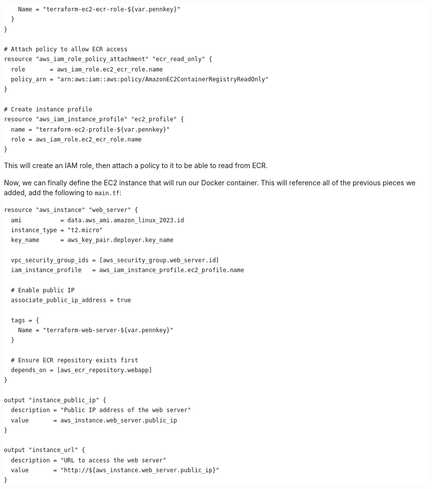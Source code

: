 ```hcl
    Name = "terraform-ec2-ecr-role-${var.pennkey}"
  }
}

# Attach policy to allow ECR access
resource "aws_iam_role_policy_attachment" "ecr_read_only" {
  role       = aws_iam_role.ec2_ecr_role.name
  policy_arn = "arn:aws:iam::aws:policy/AmazonEC2ContainerRegistryReadOnly"
}

# Create instance profile
resource "aws_iam_instance_profile" "ec2_profile" {
  name = "terraform-ec2-profile-${var.pennkey}"
  role = aws_iam_role.ec2_ecr_role.name
}
```

This will create an IAM role, then attach a policy to it to be able to read from ECR.

Now, we can finally define the EC2 instance that will run our Docker container. This will reference all of the previous pieces we added, add the following to `main.tf`:

```hcl
resource "aws_instance" "web_server" {
  ami           = data.aws_ami.amazon_linux_2023.id
  instance_type = "t2.micro"
  key_name      = aws_key_pair.deployer.key_name

  vpc_security_group_ids = [aws_security_group.web_server.id]
  iam_instance_profile   = aws_iam_instance_profile.ec2_profile.name

  # Enable public IP
  associate_public_ip_address = true

  tags = {
    Name = "terraform-web-server-${var.pennkey}"
  }

  # Ensure ECR repository exists first
  depends_on = [aws_ecr_repository.webapp]
}

output "instance_public_ip" {
  description = "Public IP address of the web server"
  value       = aws_instance.web_server.public_ip
}

output "instance_url" {
  description = "URL to access the web server"
  value       = "http://${aws_instance.web_server.public_ip}"
}
```
